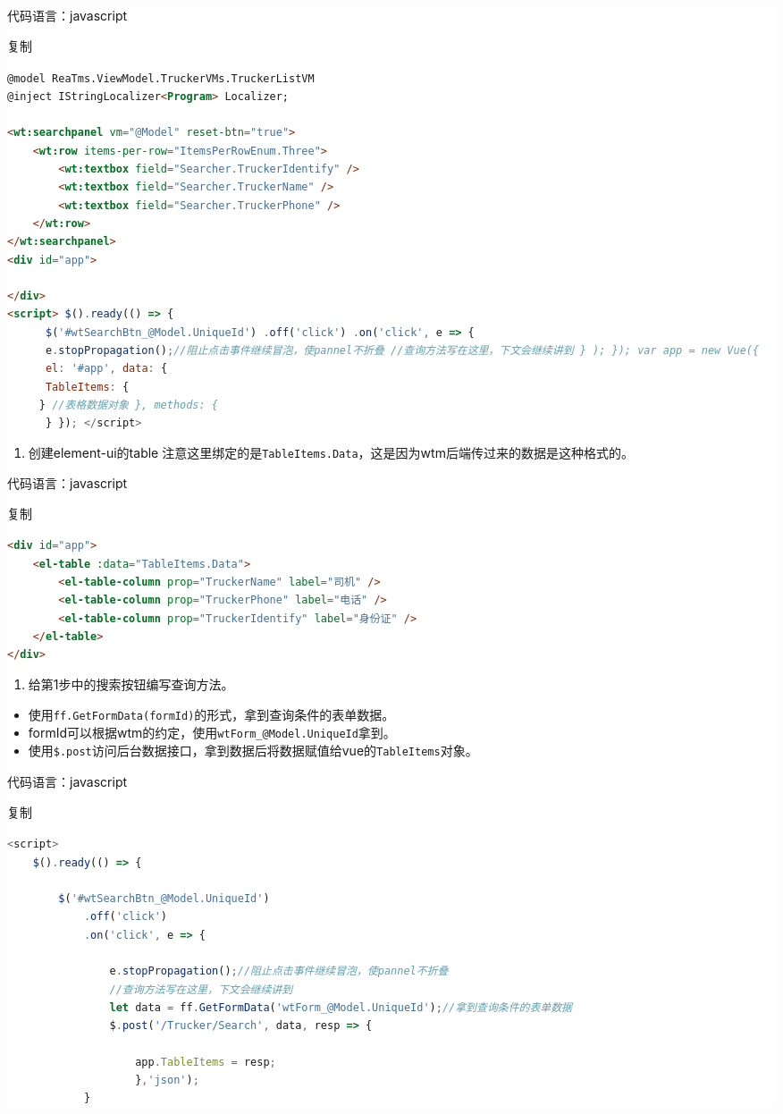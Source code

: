 代码语言：javascript

复制

```html
@model ReaTms.ViewModel.TruckerVMs.TruckerListVM
@inject IStringLocalizer<Program> Localizer;

<wt:searchpanel vm="@Model" reset-btn="true">
	<wt:row items-per-row="ItemsPerRowEnum.Three">
		<wt:textbox field="Searcher.TruckerIdentify" />
		<wt:textbox field="Searcher.TruckerName" />
		<wt:textbox field="Searcher.TruckerPhone" />
	</wt:row>
</wt:searchpanel>
<div id="app">

</div>
<script> $().ready(() => { 
      $('#wtSearchBtn_@Model.UniqueId') .off('click') .on('click', e => { 
      e.stopPropagation();//阻止点击事件继续冒泡，使pannel不折叠 //查询方法写在这里，下文会继续讲到 } ); }); var app = new Vue({ 
      el: '#app', data: { 
      TableItems: { 
     } //表格数据对象 }, methods: { 
      } }); </script>
```

1.  创建element-ui的table 注意这里绑定的是`TableItems.Data`，这是因为wtm后端传过来的数据是这种格式的。

代码语言：javascript

复制

```html
<div id="app">
	<el-table :data="TableItems.Data">
		<el-table-column prop="TruckerName" label="司机" />
		<el-table-column prop="TruckerPhone" label="电话" />
		<el-table-column prop="TruckerIdentify" label="身份证" />
	</el-table>
</div>
```

1.  给第1步中的搜索按钮编写查询方法。

*   使用`ff.GetFormData(formId)`的形式，拿到查询条件的表单数据。
*   formId可以根据wtm的约定，使用`wtForm_@Model.UniqueId`拿到。
*   使用`$.post`访问后台数据接口，拿到数据后将数据赋值给vue的`TableItems`对象。

代码语言：javascript

复制

```js
<script>
	$().ready(() => { 
   
		$('#wtSearchBtn_@Model.UniqueId')
			.off('click')
			.on('click', e => { 
   
				e.stopPropagation();//阻止点击事件继续冒泡，使pannel不折叠
				//查询方法写在这里，下文会继续讲到
				let data = ff.GetFormData('wtForm_@Model.UniqueId');//拿到查询条件的表单数据
				$.post('/Trucker/Search', data, resp => { 
   
					app.TableItems = resp;
					},'json');
			}
```